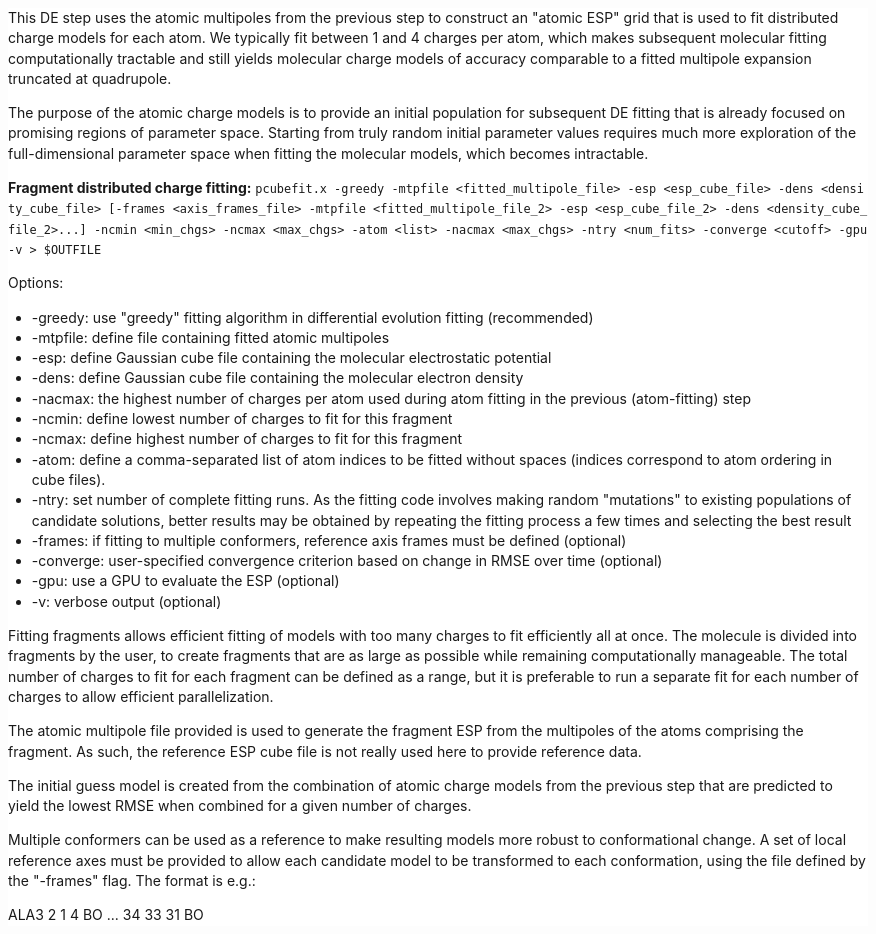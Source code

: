 This DE step uses the atomic multipoles from the previous step to construct an "atomic ESP" grid that is used to fit distributed charge models for each atom. We typically fit between 1 and 4 charges per atom, which makes subsequent molecular fitting computationally tractable and still yields molecular charge models of accuracy comparable to a fitted multipole expansion truncated at quadrupole.

The purpose of the atomic charge models is to provide an initial population for subsequent DE fitting that is already focused on promising regions of parameter space. Starting from truly random initial parameter values requires much more exploration of the full-dimensional parameter space when fitting the molecular models, which becomes intractable.

**Fragment distributed charge fitting:**
`pcubefit.x -greedy -mtpfile <fitted_multipole_file> -esp <esp_cube_file> -dens <density_cube_file> [-frames <axis_frames_file> -mtpfile <fitted_multipole_file_2> -esp <esp_cube_file_2> -dens <density_cube_file_2>...] -ncmin <min_chgs> -ncmax <max_chgs> -atom <list> -nacmax <max_chgs> -ntry <num_fits> -converge <cutoff> -gpu -v > $OUTFILE`

Options:
* -greedy: use "greedy" fitting algorithm in differential evolution fitting (recommended)
* -mtpfile: define file containing fitted atomic multipoles
* -esp: define Gaussian cube file containing the molecular electrostatic potential
* -dens: define Gaussian cube file containing the molecular electron density
* -nacmax: the highest number of charges per atom used during atom fitting in the previous (atom-fitting) step
* -ncmin: define lowest number of charges to fit for this fragment
* -ncmax: define highest number of charges to fit for this fragment
* -atom: define a comma-separated list of atom indices to be fitted without spaces (indices correspond to atom ordering in cube files). 
* -ntry: set number of complete fitting runs. As the fitting code involves making random "mutations" to existing populations of candidate solutions, better results may be obtained by repeating the fitting process a few times and selecting the best result
* -frames: if fitting to multiple conformers, reference axis frames must be defined (optional)
* -converge: user-specified convergence criterion based on change in RMSE over time (optional)
* -gpu: use a GPU to evaluate the ESP (optional)
* -v: verbose output (optional)

Fitting fragments allows efficient fitting of models with too many charges to fit efficiently all at once. The molecule is divided into fragments by the user, to create fragments that are as large as possible while remaining computationally manageable. The total number of charges to fit for each fragment can be defined as a range, but it is preferable to run a separate fit for each number of charges to allow efficient parallelization.

The atomic multipole file provided is used to generate the fragment ESP from the multipoles of the atoms comprising the fragment. As such, the reference ESP cube file is not really used here to provide reference data.

The initial guess model is created from the combination of atomic charge models from the previous step that are predicted to yield the lowest RMSE when combined for a given number of charges.

Multiple conformers can be used as a reference to make resulting models more robust to conformational change. A set of local reference axes must be provided to allow each candidate model to be transformed to each conformation, using the file defined by the "-frames" flag. The format is e.g.:

ALA3
2    1    4   BO
...
34   33   31  BO
